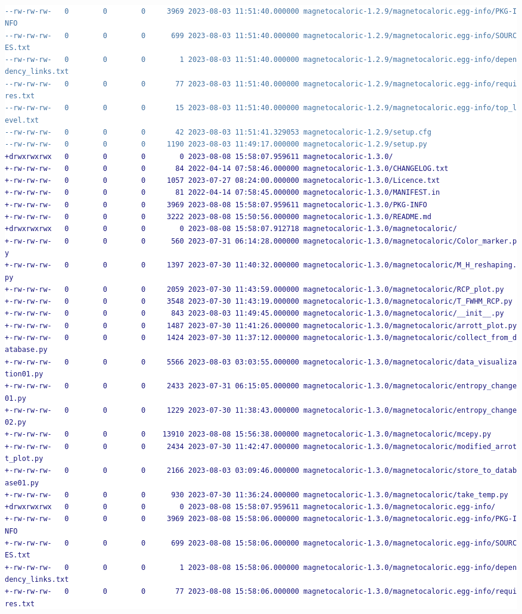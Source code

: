 ```diff
--rw-rw-rw-   0        0        0     3969 2023-08-03 11:51:40.000000 magnetocaloric-1.2.9/magnetocaloric.egg-info/PKG-INFO
--rw-rw-rw-   0        0        0      699 2023-08-03 11:51:40.000000 magnetocaloric-1.2.9/magnetocaloric.egg-info/SOURCES.txt
--rw-rw-rw-   0        0        0        1 2023-08-03 11:51:40.000000 magnetocaloric-1.2.9/magnetocaloric.egg-info/dependency_links.txt
--rw-rw-rw-   0        0        0       77 2023-08-03 11:51:40.000000 magnetocaloric-1.2.9/magnetocaloric.egg-info/requires.txt
--rw-rw-rw-   0        0        0       15 2023-08-03 11:51:40.000000 magnetocaloric-1.2.9/magnetocaloric.egg-info/top_level.txt
--rw-rw-rw-   0        0        0       42 2023-08-03 11:51:41.329053 magnetocaloric-1.2.9/setup.cfg
--rw-rw-rw-   0        0        0     1190 2023-08-03 11:49:17.000000 magnetocaloric-1.2.9/setup.py
+drwxrwxrwx   0        0        0        0 2023-08-08 15:58:07.959611 magnetocaloric-1.3.0/
+-rw-rw-rw-   0        0        0       84 2022-04-14 07:58:46.000000 magnetocaloric-1.3.0/CHANGELOG.txt
+-rw-rw-rw-   0        0        0     1057 2023-07-27 08:24:00.000000 magnetocaloric-1.3.0/Licence.txt
+-rw-rw-rw-   0        0        0       81 2022-04-14 07:58:45.000000 magnetocaloric-1.3.0/MANIFEST.in
+-rw-rw-rw-   0        0        0     3969 2023-08-08 15:58:07.959611 magnetocaloric-1.3.0/PKG-INFO
+-rw-rw-rw-   0        0        0     3222 2023-08-08 15:50:56.000000 magnetocaloric-1.3.0/README.md
+drwxrwxrwx   0        0        0        0 2023-08-08 15:58:07.912718 magnetocaloric-1.3.0/magnetocaloric/
+-rw-rw-rw-   0        0        0      560 2023-07-31 06:14:28.000000 magnetocaloric-1.3.0/magnetocaloric/Color_marker.py
+-rw-rw-rw-   0        0        0     1397 2023-07-30 11:40:32.000000 magnetocaloric-1.3.0/magnetocaloric/M_H_reshaping.py
+-rw-rw-rw-   0        0        0     2059 2023-07-30 11:43:59.000000 magnetocaloric-1.3.0/magnetocaloric/RCP_plot.py
+-rw-rw-rw-   0        0        0     3548 2023-07-30 11:43:19.000000 magnetocaloric-1.3.0/magnetocaloric/T_FWHM_RCP.py
+-rw-rw-rw-   0        0        0      843 2023-08-03 11:49:45.000000 magnetocaloric-1.3.0/magnetocaloric/__init__.py
+-rw-rw-rw-   0        0        0     1487 2023-07-30 11:41:26.000000 magnetocaloric-1.3.0/magnetocaloric/arrott_plot.py
+-rw-rw-rw-   0        0        0     1424 2023-07-30 11:37:12.000000 magnetocaloric-1.3.0/magnetocaloric/collect_from_database.py
+-rw-rw-rw-   0        0        0     5566 2023-08-03 03:03:55.000000 magnetocaloric-1.3.0/magnetocaloric/data_visualization01.py
+-rw-rw-rw-   0        0        0     2433 2023-07-31 06:15:05.000000 magnetocaloric-1.3.0/magnetocaloric/entropy_change01.py
+-rw-rw-rw-   0        0        0     1229 2023-07-30 11:38:43.000000 magnetocaloric-1.3.0/magnetocaloric/entropy_change02.py
+-rw-rw-rw-   0        0        0    13910 2023-08-08 15:56:38.000000 magnetocaloric-1.3.0/magnetocaloric/mcepy.py
+-rw-rw-rw-   0        0        0     2434 2023-07-30 11:42:47.000000 magnetocaloric-1.3.0/magnetocaloric/modified_arrott_plot.py
+-rw-rw-rw-   0        0        0     2166 2023-08-03 03:09:46.000000 magnetocaloric-1.3.0/magnetocaloric/store_to_database01.py
+-rw-rw-rw-   0        0        0      930 2023-07-30 11:36:24.000000 magnetocaloric-1.3.0/magnetocaloric/take_temp.py
+drwxrwxrwx   0        0        0        0 2023-08-08 15:58:07.959611 magnetocaloric-1.3.0/magnetocaloric.egg-info/
+-rw-rw-rw-   0        0        0     3969 2023-08-08 15:58:06.000000 magnetocaloric-1.3.0/magnetocaloric.egg-info/PKG-INFO
+-rw-rw-rw-   0        0        0      699 2023-08-08 15:58:06.000000 magnetocaloric-1.3.0/magnetocaloric.egg-info/SOURCES.txt
+-rw-rw-rw-   0        0        0        1 2023-08-08 15:58:06.000000 magnetocaloric-1.3.0/magnetocaloric.egg-info/dependency_links.txt
+-rw-rw-rw-   0        0        0       77 2023-08-08 15:58:06.000000 magnetocaloric-1.3.0/magnetocaloric.egg-info/requires.txt
```